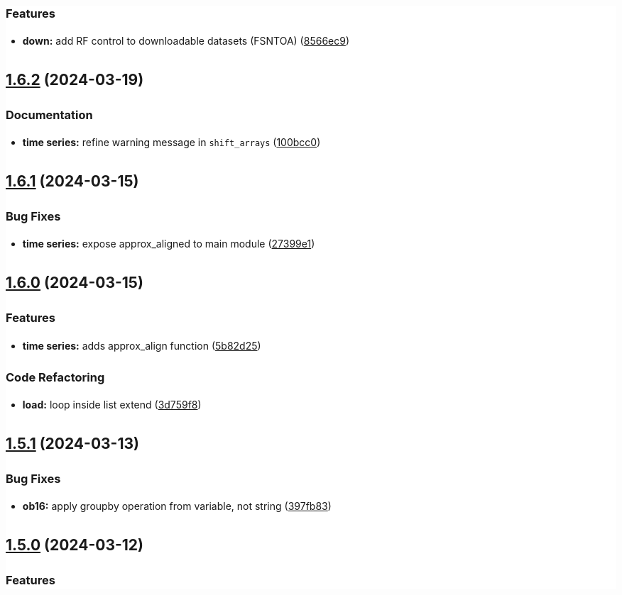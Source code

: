 ### Features

* **down:** add RF control to downloadable datasets (FSNTOA) ([8566ec9](https://github.com/engeir/volcano-base/commit/8566ec955593f19aaf1bd8aac1aa621fee25b57f))

## [1.6.2](https://github.com/engeir/volcano-base/compare/v1.6.1...v1.6.2) (2024-03-19)


### Documentation

* **time series:** refine warning message in `shift_arrays` ([100bcc0](https://github.com/engeir/volcano-base/commit/100bcc07e8c6e21c3080ec37efa92d48fb766a95))

## [1.6.1](https://github.com/engeir/volcano-base/compare/v1.6.0...v1.6.1) (2024-03-15)


### Bug Fixes

* **time series:** expose approx_aligned to main module ([27399e1](https://github.com/engeir/volcano-base/commit/27399e14159419838acad1b5d6b143e63bd2d28e))

## [1.6.0](https://github.com/engeir/volcano-base/compare/v1.5.1...v1.6.0) (2024-03-15)


### Features

* **time series:** adds approx_align function ([5b82d25](https://github.com/engeir/volcano-base/commit/5b82d25a75f13938f2efc125c24e88b3833be14a))


### Code Refactoring

* **load:** loop inside list extend ([3d759f8](https://github.com/engeir/volcano-base/commit/3d759f8ebf4c42bda6db2b2757a6890ebf1e169b))

## [1.5.1](https://github.com/engeir/volcano-base/compare/v1.5.0...v1.5.1) (2024-03-13)


### Bug Fixes

* **ob16:** apply groupby operation from variable, not string ([397fb83](https://github.com/engeir/volcano-base/commit/397fb83cc394119fb33357a9d598463cd959d93f))

## [1.5.0](https://github.com/engeir/volcano-base/compare/v1.4.4...v1.5.0) (2024-03-12)


### Features
